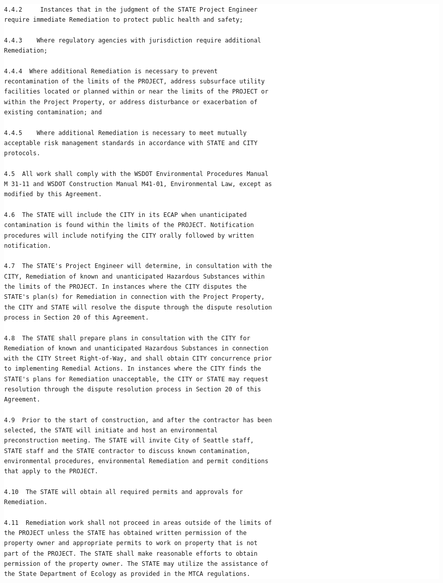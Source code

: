    4.4.2     Instances that in the judgment of the STATE Project Engineer  
    require immediate Remediation to protect public health and safety;  
  
    4.4.3    Where regulatory agencies with jurisdiction require additional  
    Remediation;  
  
    4.4.4  Where additional Remediation is necessary to prevent  
    recontamination of the limits of the PROJECT, address subsurface utility  
    facilities located or planned within or near the limits of the PROJECT or  
    within the Project Property, or address disturbance or exacerbation of  
    existing contamination; and  
  
    4.4.5    Where additional Remediation is necessary to meet mutually  
    acceptable risk management standards in accordance with STATE and CITY  
    protocols.  
  
    4.5  All work shall comply with the WSDOT Environmental Procedures Manual  
    M 31-11 and WSDOT Construction Manual M41-01, Environmental Law, except as  
    modified by this Agreement.  
  
    4.6  The STATE will include the CITY in its ECAP when unanticipated  
    contamination is found within the limits of the PROJECT. Notification  
    procedures will include notifying the CITY orally followed by written  
    notification.  
  
    4.7  The STATE's Project Engineer will determine, in consultation with the  
    CITY, Remediation of known and unanticipated Hazardous Substances within  
    the limits of the PROJECT. In instances where the CITY disputes the  
    STATE's plan(s) for Remediation in connection with the Project Property,  
    the CITY and STATE will resolve the dispute through the dispute resolution  
    process in Section 20 of this Agreement.  
  
    4.8  The STATE shall prepare plans in consultation with the CITY for  
    Remediation of known and unanticipated Hazardous Substances in connection  
    with the CITY Street Right-of-Way, and shall obtain CITY concurrence prior  
    to implementing Remedial Actions. In instances where the CITY finds the  
    STATE's plans for Remediation unacceptable, the CITY or STATE may request  
    resolution through the dispute resolution process in Section 20 of this  
    Agreement.  
  
    4.9  Prior to the start of construction, and after the contractor has been  
    selected, the STATE will initiate and host an environmental  
    preconstruction meeting. The STATE will invite City of Seattle staff,  
    STATE staff and the STATE contractor to discuss known contamination,  
    environmental procedures, environmental Remediation and permit conditions  
    that apply to the PROJECT.  
  
    4.10  The STATE will obtain all required permits and approvals for  
    Remediation.  
  
    4.11  Remediation work shall not proceed in areas outside of the limits of  
    the PROJECT unless the STATE has obtained written permission of the  
    property owner and appropriate permits to work on property that is not  
    part of the PROJECT. The STATE shall make reasonable efforts to obtain  
    permission of the property owner. The STATE may utilize the assistance of  
    the State Department of Ecology as provided in the MTCA regulations.  
  